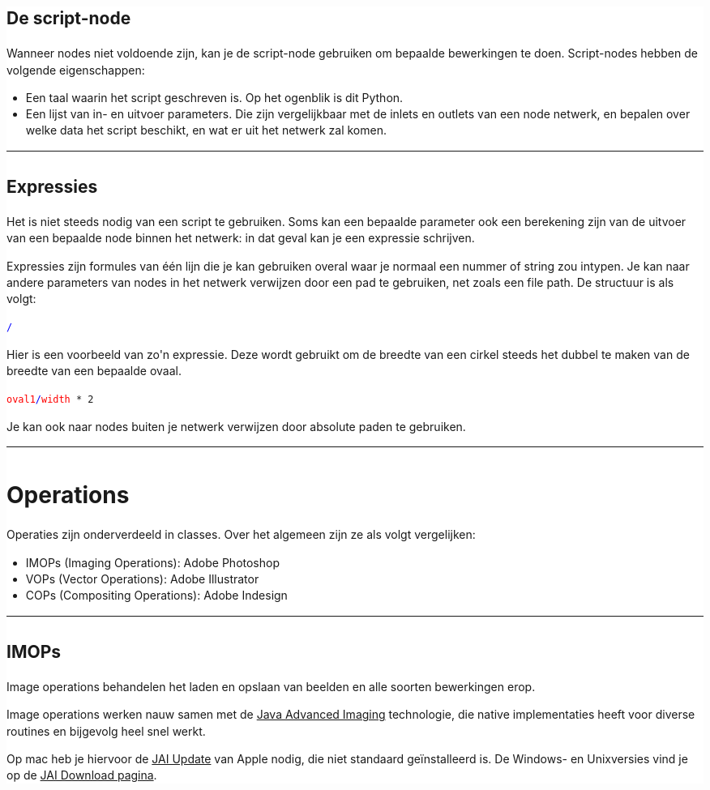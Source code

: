 <h2>De script-node</h2>

<p>Wanneer nodes niet voldoende zijn, kan je de script-node gebruiken om bepaalde bewerkingen te doen. Script-nodes hebben de volgende eigenschappen:</p>

<ul>
<li>Een taal waarin het script geschreven is. Op het ogenblik is dit Python.</li>
<li>Een lijst van in- en uitvoer parameters. Die zijn vergelijkbaar met de inlets en outlets van een node netwerk, en bepalen over welke data het script beschikt, en wat er uit het netwerk zal komen.</li>
</ul>

<hr />

<h2>Expressies</h2>

<p>Het is niet steeds nodig van een script te gebruiken. Soms kan een bepaalde parameter ook een berekening zijn van de uitvoer van een bepaalde node binnen het netwerk: in dat geval kan je een expressie schrijven.</p>

<p>Expressies zijn formules van één lijn die je kan gebruiken overal waar je normaal een nummer of string zou intypen. Je kan naar andere parameters van nodes in het netwerk verwijzen door een pad te gebruiken, net zoals een file path. De structuur is als volgt:</p>

<p><code><font color="red"><naam van de node></font><font color="blue">/</font><font color="red"><naam van de parameter></font></code></p>

<p>Hier is een voorbeeld van zo'n expressie. Deze wordt gebruikt om de breedte van een cirkel steeds het dubbel te maken van de breedte van een bepaalde ovaal.</p>

<p><code><font color="red">oval1</font><font color="blue">/</font><font color="red">width</font> * 2</code></p>

<p>Je kan ook naar nodes buiten je netwerk verwijzen door absolute paden te gebruiken.</p>

<hr />

<h1>Operations</h1>

<p>Operaties zijn onderverdeeld in classes. Over het algemeen zijn ze als volgt vergelijken:</p>

<ul>
<li>IMOPs (Imaging Operations): Adobe Photoshop</li>
<li>VOPs (Vector Operations): Adobe Illustrator</li>
<li>COPs (Compositing Operations): Adobe Indesign</li>
</ul>

<hr />

<h2>IMOPs</h2>

<p>Image operations behandelen het laden en opslaan van beelden en alle soorten bewerkingen erop. </p>

<p>Image operations werken nauw samen met de <a href="http://java.sun.com/products/java-media/jai/">Java Advanced Imaging</a> technologie, die native implementaties heeft voor diverse routines en bijgevolg heel snel werkt. </p>

<p>Op mac heb je hiervoor de <a href="http://www.apple.com/downloads/macosx/apple/java3dandjavaadvancedimagingupdate.html">JAI Update</a> van Apple nodig, die niet standaard geïnstalleerd is. De Windows- en Unixversies vind je op de <a href="http://java.sun.com/products/java-media/jai/downloads/download-1_1_2.html">JAI Download pagina</a>.</p>

